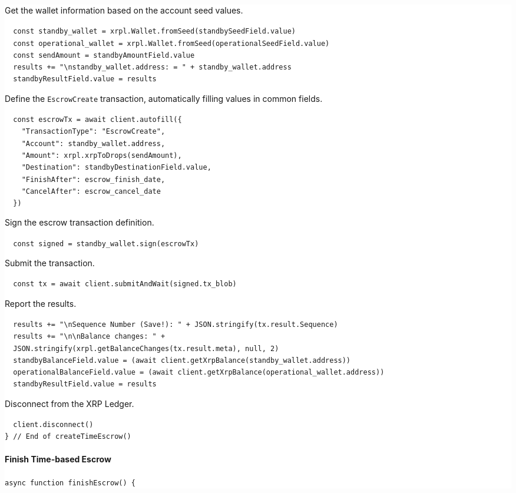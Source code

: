 Get the wallet information based on the account seed values.

```
  const standby_wallet = xrpl.Wallet.fromSeed(standbySeedField.value)
  const operational_wallet = xrpl.Wallet.fromSeed(operationalSeedField.value)
  const sendAmount = standbyAmountField.value
  results += "\nstandby_wallet.address: = " + standby_wallet.address
  standbyResultField.value = results
```

Define the `EscrowCreate` transaction, automatically filling values in common fields.

```
  const escrowTx = await client.autofill({
    "TransactionType": "EscrowCreate",
    "Account": standby_wallet.address,
    "Amount": xrpl.xrpToDrops(sendAmount),
    "Destination": standbyDestinationField.value,
    "FinishAfter": escrow_finish_date,
    "CancelAfter": escrow_cancel_date
  })
```

Sign the escrow transaction definition.

```
  const signed = standby_wallet.sign(escrowTx)
```

Submit the transaction.

```
  const tx = await client.submitAndWait(signed.tx_blob)
```

Report the results.

```
  results += "\nSequence Number (Save!): " + JSON.stringify(tx.result.Sequence)
  results += "\n\nBalance changes: " + 
  JSON.stringify(xrpl.getBalanceChanges(tx.result.meta), null, 2)
  standbyBalanceField.value = (await client.getXrpBalance(standby_wallet.address))
  operationalBalanceField.value = (await client.getXrpBalance(operational_wallet.address))
  standbyResultField.value = results
```

Disconnect from the XRP Ledger.

```
  client.disconnect()
} // End of createTimeEscrow()
```

#### Finish Time-based Escrow <a href="#finish-time-based-escrow" id="finish-time-based-escrow"></a>

```
async function finishEscrow() {
```

